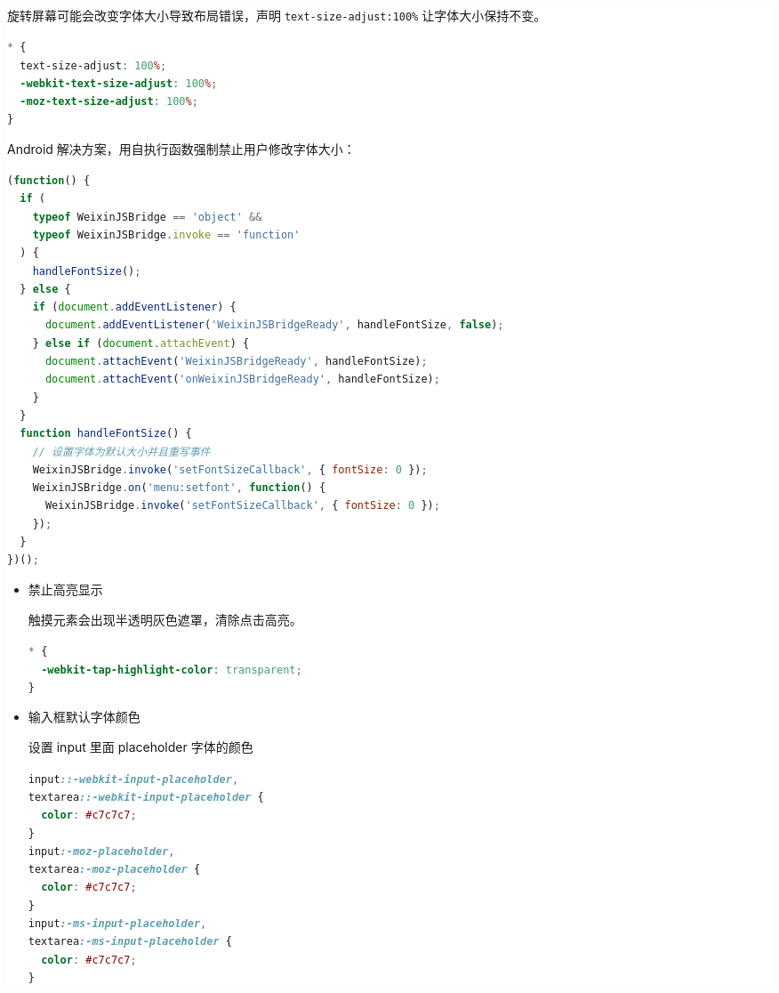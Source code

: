  旋转屏幕可能会改变字体大小导致布局错误，声明 `text-size-adjust:100%` 让字体大小保持不变。

  ```css
  * {
    text-size-adjust: 100%;
    -webkit-text-size-adjust: 100%;
    -moz-text-size-adjust: 100%;
  }
  ```

  Android 解决方案，用自执行函数强制禁止用户修改字体大小：

  ```js
  (function() {
    if (
      typeof WeixinJSBridge == 'object' &&
      typeof WeixinJSBridge.invoke == 'function'
    ) {
      handleFontSize();
    } else {
      if (document.addEventListener) {
        document.addEventListener('WeixinJSBridgeReady', handleFontSize, false);
      } else if (document.attachEvent) {
        document.attachEvent('WeixinJSBridgeReady', handleFontSize);
        document.attachEvent('onWeixinJSBridgeReady', handleFontSize);
      }
    }
    function handleFontSize() {
      // 设置字体为默认大小并且重写事件
      WeixinJSBridge.invoke('setFontSizeCallback', { fontSize: 0 });
      WeixinJSBridge.on('menu:setfont', function() {
        WeixinJSBridge.invoke('setFontSizeCallback', { fontSize: 0 });
      });
    }
  })();
  ```

- 禁止高亮显示

  触摸元素会出现半透明灰色遮罩，清除点击高亮。

  ```css
  * {
    -webkit-tap-highlight-color: transparent;
  }
  ```

- 输入框默认字体颜色

  设置 input 里面 placeholder 字体的颜色

  ```css
  input::-webkit-input-placeholder,
  textarea::-webkit-input-placeholder {
    color: #c7c7c7;
  }
  input:-moz-placeholder,
  textarea:-moz-placeholder {
    color: #c7c7c7;
  }
  input:-ms-input-placeholder,
  textarea:-ms-input-placeholder {
    color: #c7c7c7;
  }
  ```
